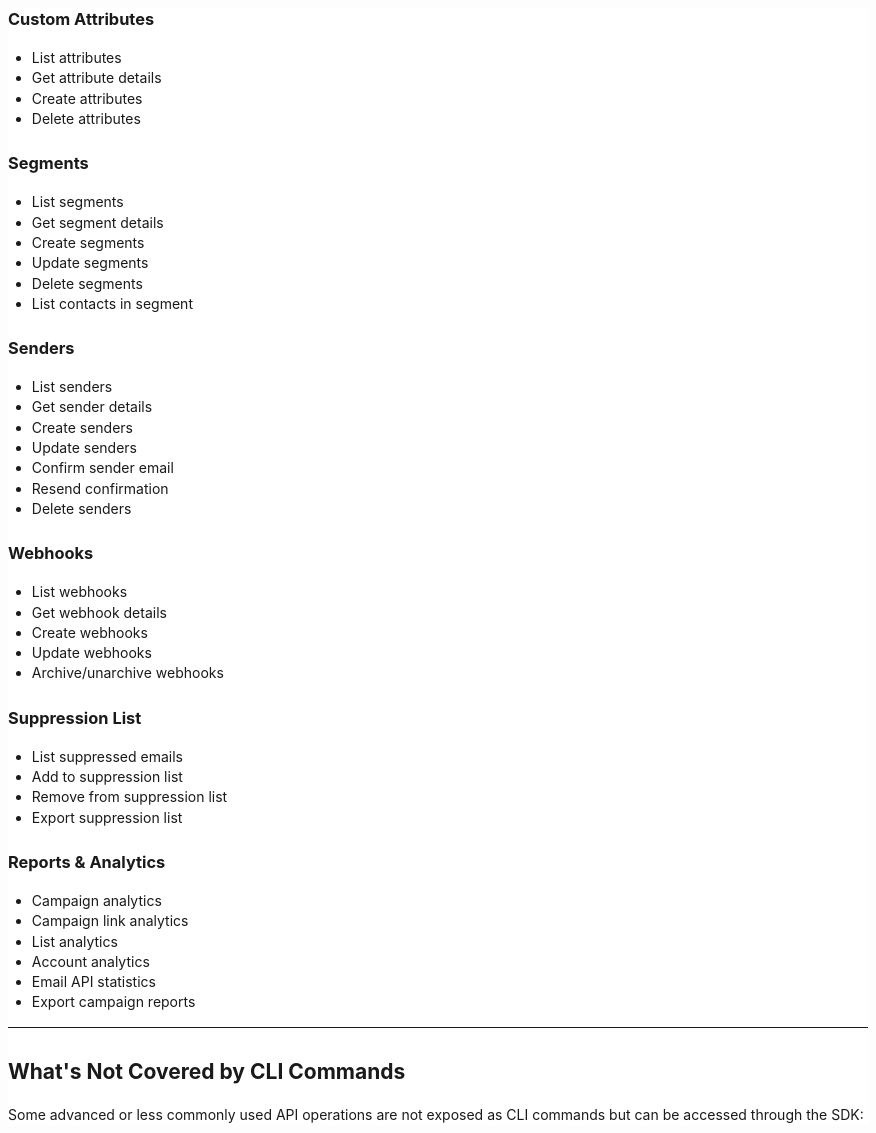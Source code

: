 ### Custom Attributes
- List attributes
- Get attribute details
- Create attributes
- Delete attributes

### Segments
- List segments
- Get segment details
- Create segments
- Update segments
- Delete segments
- List contacts in segment

### Senders
- List senders
- Get sender details
- Create senders
- Update senders
- Confirm sender email
- Resend confirmation
- Delete senders

### Webhooks
- List webhooks
- Get webhook details
- Create webhooks
- Update webhooks
- Archive/unarchive webhooks

### Suppression List
- List suppressed emails
- Add to suppression list
- Remove from suppression list
- Export suppression list

### Reports & Analytics
- Campaign analytics
- Campaign link analytics
- List analytics
- Account analytics
- Email API statistics
- Export campaign reports

---

## What's Not Covered by CLI Commands

Some advanced or less commonly used API operations are not exposed as CLI commands but can be accessed through the SDK:
